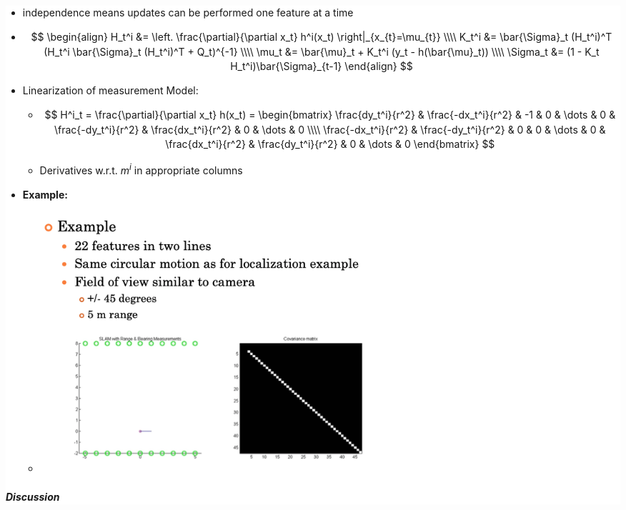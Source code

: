   - independence means updates can be performed one feature at a time

  - $$
    \begin{align}
    H_t^i &= \left. \frac{\partial}{\partial x_t} h^i(x_t) \right|_{x_{t}=\mu_{t}} \\\\
    K_t^i &= \bar{\Sigma}_t (H_t^i)^T (H_t^i \bar{\Sigma}_t (H_t^i)^T + Q_t)^{-1} \\\\
    \mu_t &= \bar{\mu}_t  + K_t^i (y_t - h(\bar{\mu}_t)) \\\\
    \Sigma_t &=  (1 - K_t H_t^i)\bar{\Sigma}_{t-1}
    \end{align}
    $$

- Linearization of measurement Model:

  - $$
    H^i_t = \frac{\partial}{\partial x_t} h(x_t) = 
    \begin{bmatrix} 
    \frac{dy_t^i}{r^2} & \frac{-dx_t^i}{r^2} & -1 & 0 & \dots & 0 & \frac{-dy_t^i}{r^2} & \frac{dx_t^i}{r^2} & 0 & \dots & 0 \\\\
    \frac{-dx_t^i}{r^2} & \frac{-dy_t^i}{r^2} & 0 & 0 & \dots & 0 & \frac{dx_t^i}{r^2} & \frac{dy_t^i}{r^2} & 0 & \dots & 0
    \end{bmatrix}
    $$

  - Derivatives w.r.t. $m^i$ in appropriate columns

- **Example:**

  - <img src="Resources/Blog_imgs/Localization and Mapping.assets/Screen Shot 2020-12-03 at 2.36.04 PM.png" alt="Screen Shot 2020-12-03 at 2.36.04 PM" style="zoom:80%;" />

##### Discussion
